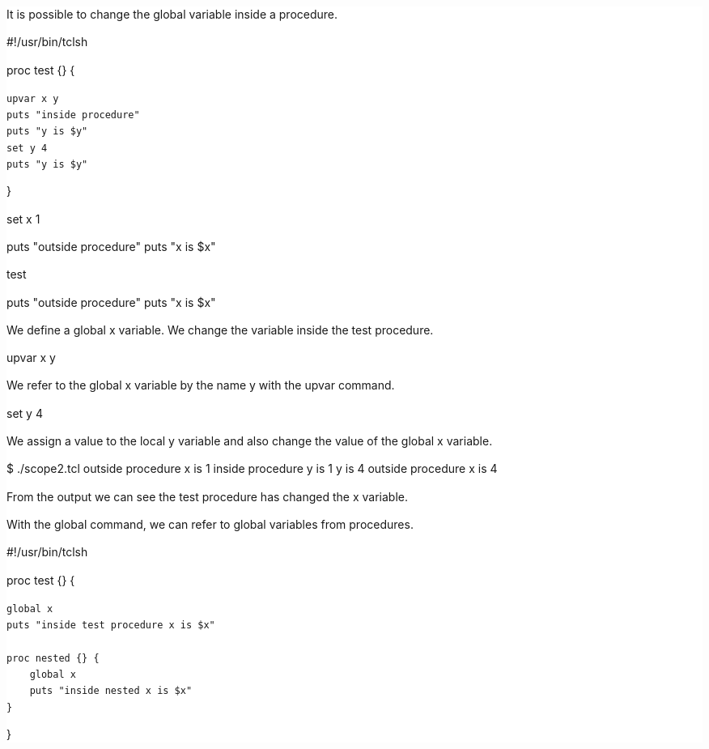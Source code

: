 It is possible to change the global variable inside
a procedure. 

#!/usr/bin/tclsh

proc test {} {

    upvar x y
    puts "inside procedure"
    puts "y is $y"
    set y 4
    puts "y is $y"
}

set x 1

puts "outside procedure"
puts "x is $x"

test

puts "outside procedure"
puts "x is $x"

We define a global x variable. We change the variable 
inside the test procedure. 

upvar x y

We refer to the global x variable by the name y with 
the upvar command. 

set y 4

We assign a value to the local y variable and also change the value
of the global x variable. 

$ ./scope2.tcl
outside procedure
x is 1
inside procedure
y is 1
y is 4
outside procedure
x is 4

From the output we can see the test procedure has changed the
x variable. 

With the global command, we can refer to global
variables from procedures. 

#!/usr/bin/tclsh

proc test {} {

    global x 
    puts "inside test procedure x is $x"

    proc nested {} {
        global x
        puts "inside nested x is $x"
    }
}
